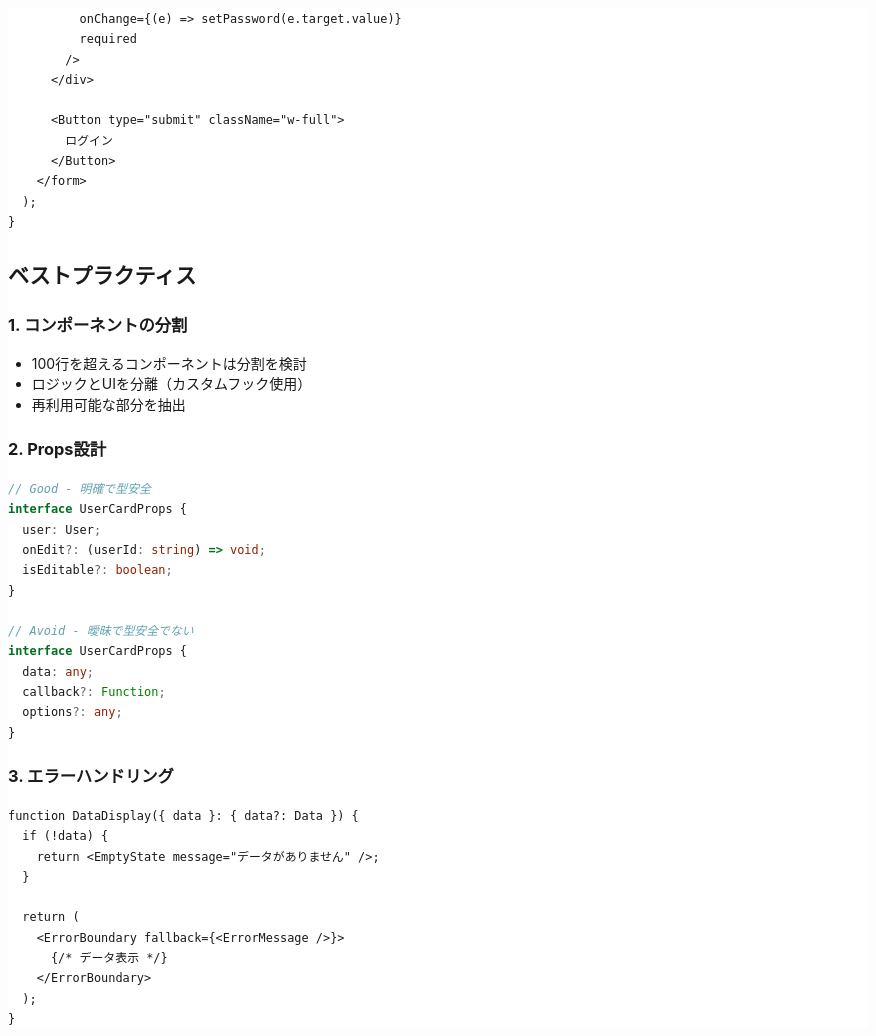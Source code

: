 ```tsx
          onChange={(e) => setPassword(e.target.value)}
          required
        />
      </div>

      <Button type="submit" className="w-full">
        ログイン
      </Button>
    </form>
  );
}
```

## ベストプラクティス

### 1. コンポーネントの分割

- 100行を超えるコンポーネントは分割を検討
- ロジックとUIを分離（カスタムフック使用）
- 再利用可能な部分を抽出

### 2. Props設計

```typescript
// Good - 明確で型安全
interface UserCardProps {
  user: User;
  onEdit?: (userId: string) => void;
  isEditable?: boolean;
}

// Avoid - 曖昧で型安全でない
interface UserCardProps {
  data: any;
  callback?: Function;
  options?: any;
}
```

### 3. エラーハンドリング

```tsx
function DataDisplay({ data }: { data?: Data }) {
  if (!data) {
    return <EmptyState message="データがありません" />;
  }

  return (
    <ErrorBoundary fallback={<ErrorMessage />}>
      {/* データ表示 */}
    </ErrorBoundary>
  );
}
```
